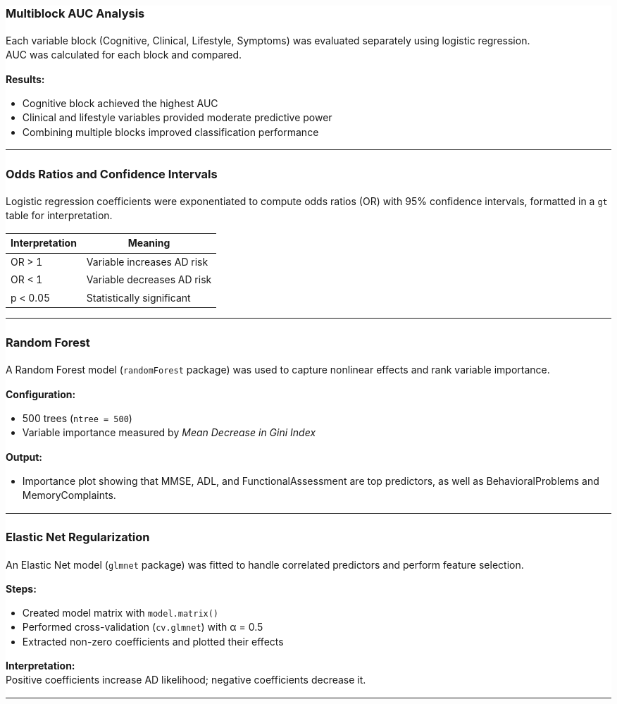 
### Multiblock AUC Analysis
Each variable block (Cognitive, Clinical, Lifestyle, Symptoms) was evaluated separately using logistic regression.  
AUC was calculated for each block and compared.

**Results:**
- Cognitive block achieved the highest AUC  
- Clinical and lifestyle variables provided moderate predictive power  
- Combining multiple blocks improved classification performance  

---

### Odds Ratios and Confidence Intervals
Logistic regression coefficients were exponentiated to compute odds ratios (OR) with 95% confidence intervals, formatted in a `gt` table for interpretation.

| Interpretation | Meaning                    |
| --------------- | -------------------------- |
| OR > 1          | Variable increases AD risk |
| OR < 1          | Variable decreases AD risk |
| p < 0.05        | Statistically significant  |

---

### Random Forest
A Random Forest model (`randomForest` package) was used to capture nonlinear effects and rank variable importance.

**Configuration:**
- 500 trees (`ntree = 500`)  
- Variable importance measured by *Mean Decrease in Gini Index*  

**Output:**
- Importance plot showing that MMSE, ADL, and FunctionalAssessment are top predictors, as well as BehavioralProblems and MemoryComplaints.  

---

### Elastic Net Regularization
An Elastic Net model (`glmnet` package) was fitted to handle correlated predictors and perform feature selection.

**Steps:**
- Created model matrix with `model.matrix()`  
- Performed cross-validation (`cv.glmnet`) with α = 0.5  
- Extracted non-zero coefficients and plotted their effects  

**Interpretation:**  
Positive coefficients increase AD likelihood; negative coefficients decrease it.

---
